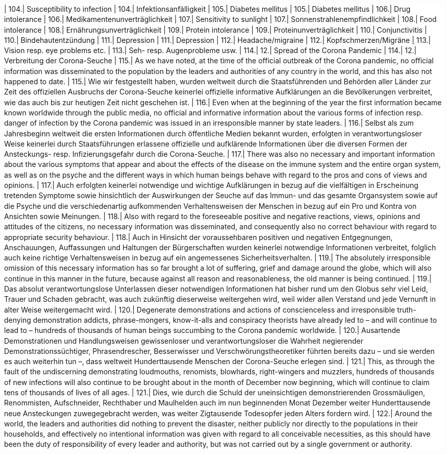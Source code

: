 | 104.| Susceptibility to infection
| 104.| Infektionsanfälligkeit
| 105.| Diabetes mellitus
| 105.| Diabetes mellitus
| 106.| Drug intolerance
| 106.| Medikamentenunverträglichkeit
| 107.| Sensitivity to sunlight
| 107.| Sonnenstrahlenempfindlichkeit
| 108.| Food intolerance
| 108.| Ernährungsunverträglichkeit
| 109.| Protein intolerance
| 109.| Proteinunverträglichkeit
| 110.| Conjunctivitis
| 110.| Bindehautentzündung
| 111.| Depression
| 111.| Depression
| 112.| Headache/migraine
| 112.| Kopfschmerzen/Migräne
| 113.| Vision resp. eye problems etc.
| 113.| Seh- resp. Augenprobleme usw.
| 114.| 12.| Spread of the Corona Pandemic
| 114.| 12.| Verbreitung der Corona-Seuche
| 115.| As we have noted, at the time of the official outbreak of the Corona pandemic, no official information was disseminated to the population by the leaders and authorities of any country in the world, and this has also not happened to date.
| 115.| Wie wir festgestellt haben, wurden weltweit durch die Staatsführenden und Behörden aller Länder zur Zeit des offiziellen Ausbruchs der Corona-Seuche keinerlei offizielle informative Aufklärungen an die Bevölkerungen verbreitet, wie das auch bis zur heutigen Zeit nicht geschehen ist.
| 116.| Even when at the beginning of the year the first information became known worldwide through the public media, no official and informative information about the various forms of infection resp. danger of infection by the Corona pandemic was issued in an irresponsible manner by state leaders.
| 116.| Selbst als zum Jahresbeginn weltweit die ersten Informationen durch öffentliche Medien bekannt wurden, erfolgten in verantwortungsloser Weise keinerlei durch Staatsführungen erlassene offizielle und aufklärende Informationen über die diversen Formen der Ansteckungs- resp. Infizierungsgefahr durch die Corona-Seuche.
| 117.| There was also no necessary and important information about the various symptoms that appear and about the effects of the disease on the immune system and the entire organ system, as well as on the psyche and the different ways in which human beings behave with regard to the pros and cons of views and opinions.
| 117.| Auch erfolgten keinerlei notwendige und wichtige Aufklärungen in bezug auf die vielfältigen in Erscheinung tretenden Symptome sowie hinsichtlich der Auswirkungen der Seuche auf das Immun- und das gesamte Organsystem sowie auf die Psyche und die verschiedenartig aufkommenden Verhaltensweisen der Menschen in bezug auf ein Pro und Kontra von Ansichten sowie Meinungen.
| 118.| Also with regard to the foreseeable positive and negative reactions, views, opinions and attitudes of the citizens, no necessary information was disseminated, and consequently also no correct behaviour with regard to appropriate security behaviour.
| 118.| Auch in Hinsicht der voraussehbaren positiven und negativen Entgegnungen, Anschauungen, Auffassungen und Haltungen der Bürgerschaften wurden keinerlei notwendige Informationen verbreitet, folglich auch keine richtige Verhaltensweisen in bezug auf ein angemessenes Sicherheitsverhalten.
| 119.| The absolutely irresponsible omission of this necessary information has so far brought a lot of suffering, grief and damage around the globe, which will also continue in this manner in the future, because against all reason and reasonableness, the old manner is being continued.
| 119.| Das absolut verantwortungslose Unterlassen dieser notwendigen Informationen hat bisher rund um den Globus sehr viel Leid, Trauer und Schaden gebracht, was auch zukünftig dieserweise weitergehen wird, weil wider allen Verstand und jede Vernunft in alter Weise weitergemacht wird.
| 120.| Degenerate demonstrations and actions of conscienceless and irresponsible truth-denying demonstration addicts, phrase-mongers, know-it-alls and conspiracy theorists have already led to – and will continue to lead to – hundreds of thousands of human beings succumbing to the Corona pandemic worldwide.
| 120.| Ausartende Demonstrationen und Handlungsweisen gewissenloser und verantwortungsloser die Wahrheit negierender Demonstrationssüchtiger, Phrasendrescher, Besserwisser und Verschwörungstheoretiker führten bereits dazu – und sie werden es auch weiterhin tun –, dass weltweit Hunderttausende Menschen der Corona-Seuche erlegen sind.
| 121.| This, as through the fault of the undiscerning demonstrating loudmouths, renomists, blowhards, right-wingers and muzzlers, hundreds of thousands of new infections will also continue to be brought about in the month of December now beginning, which will continue to claim tens of thousands of lives of all ages.
| 121.| Dies, wie durch die Schuld der uneinsichtigen demonstrierenden Grossmäuligen, Renommisten, Aufschneider, Rechthaber und Maulhelden auch im nun beginnenden Monat Dezember weiter Hunderttausende neue Ansteckungen zuwegegebracht werden, was weiter Zigtausende Todesopfer jeden Alters fordern wird.
| 122.| Around the world, the leaders and authorities did nothing to prevent the disaster, neither publicly nor directly to the populations in their households, and effectively no intentional information was given with regard to all conceivable necessities, as this should have been the duty of responsibility of every leader and authority, but was not carried out by a single government or authority.